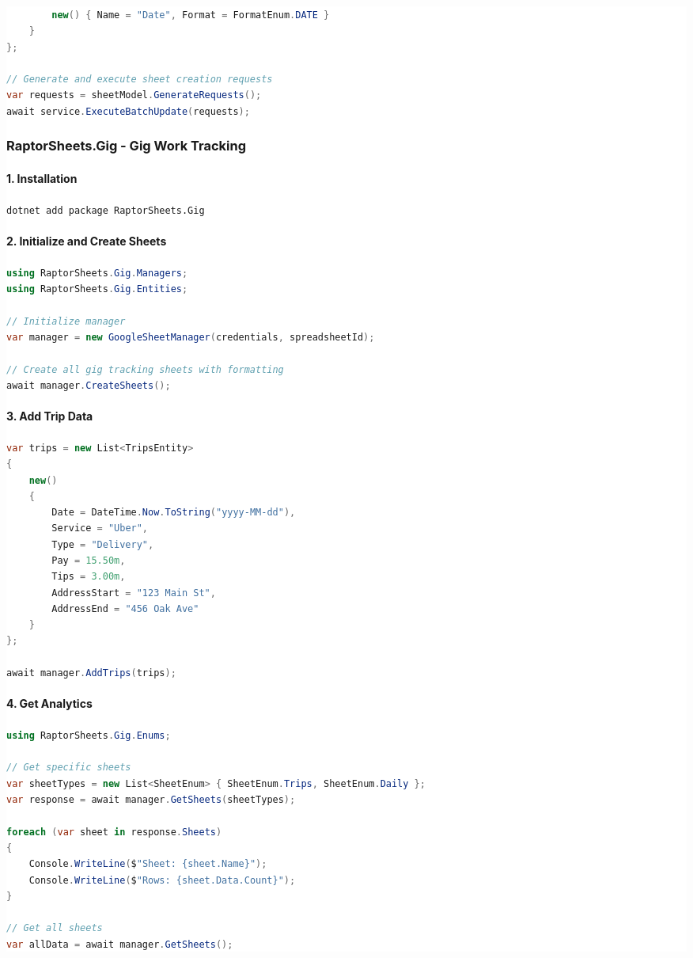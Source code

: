 ```csharp
        new() { Name = "Date", Format = FormatEnum.DATE }
    }
};

// Generate and execute sheet creation requests
var requests = sheetModel.GenerateRequests();
await service.ExecuteBatchUpdate(requests);
```

### RaptorSheets.Gig - Gig Work Tracking

#### 1. Installation
```bash
dotnet add package RaptorSheets.Gig
```

#### 2. Initialize and Create Sheets
```csharp
using RaptorSheets.Gig.Managers;
using RaptorSheets.Gig.Entities;

// Initialize manager
var manager = new GoogleSheetManager(credentials, spreadsheetId);

// Create all gig tracking sheets with formatting
await manager.CreateSheets();
```

#### 3. Add Trip Data
```csharp
var trips = new List<TripsEntity>
{
    new()
    {
        Date = DateTime.Now.ToString("yyyy-MM-dd"),
        Service = "Uber",
        Type = "Delivery",
        Pay = 15.50m,
        Tips = 3.00m,
        AddressStart = "123 Main St",
        AddressEnd = "456 Oak Ave"
    }
};

await manager.AddTrips(trips);
```

#### 4. Get Analytics
```csharp
using RaptorSheets.Gig.Enums;

// Get specific sheets
var sheetTypes = new List<SheetEnum> { SheetEnum.Trips, SheetEnum.Daily };
var response = await manager.GetSheets(sheetTypes);

foreach (var sheet in response.Sheets)
{
    Console.WriteLine($"Sheet: {sheet.Name}");
    Console.WriteLine($"Rows: {sheet.Data.Count}");
}

// Get all sheets
var allData = await manager.GetSheets();
```
